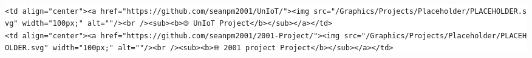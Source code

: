    <td align="center"><a href="https://github.com/seanpm2001/UnIoT/"><img src="/Graphics/Projects/Placeholder/PLACEHOLDER.svg" width="100px;" alt=""/><br /><sub><b>🌐️ UnIoT Project</b></sub></a></td>
    <td align="center"><a href="https://github.com/seanpm2001/2001-Project/"><img src="/Graphics/Projects/Placeholder/PLACEHOLDER.svg" width="100px;" alt=""/><br /><sub><b>🌐️ 2001 project Project</b></sub></a></td>